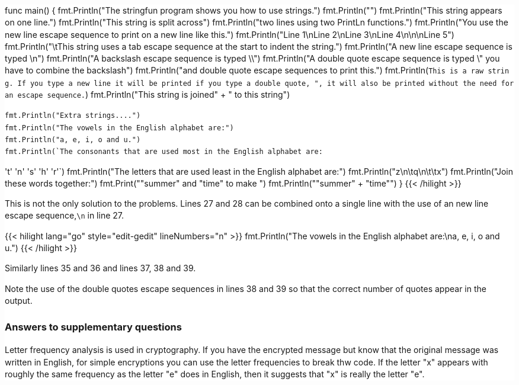 func main() {
	fmt.Println("The stringfun program shows you how to use strings.")
	fmt.Println("")
	fmt.Println("This string appears on one line.")
	fmt.Println("This string is split across")
	fmt.Println("two lines using two PrintLn functions.")
	fmt.Println("You use the new line escape sequence to print on a new line like this.")
	fmt.Println("Line 1\nLine 2\nLine 3\nLine 4\n\n\nLine 5")
	fmt.Println("\tThis string uses a tab escape sequence at the start to indent the string.")
	fmt.Println("A new line escape sequence is typed \\n")
	fmt.Println("A backslash escape sequence is typed \\\\")
	fmt.Println("A double quote escape sequence is typed \\\" you have to combine the backslash")
	fmt.Println("and double quote escape sequences to print this.")
	fmt.Println(`This is a raw string.
If you type a new line it will be printed
if you type a double quote, ", it will also be printed
without the need for an escape sequence.`)
	fmt.Println("This string is joined" + " to this string")

	fmt.Println("Extra strings....")
	fmt.Println("The vowels in the English alphabet are:")
	fmt.Println("a, e, i, o and u.")
	fmt.Println(`The consonants that are used most in the English alphabet are:
't'
'n'
's'
'h'
'r'`)
	fmt.Println("The letters that are used least in the English alphabet are:")
	fmt.Println("z\n\tq\n\t\tx")
	fmt.Println("Join these words together:")
	fmt.Print("\"summer\" and \"time\" to make ")
	fmt.Println("\"summer" + "time\"")
}
{{< /hilight >}}

This is not the only solution to the problems. Lines 27 and 28 can be combined
onto a single line with the use of an new line escape sequence,`\n` in line 27.

{{< hilight lang="go" style="edit-gedit" lineNumbers="n" >}}
	fmt.Println("The vowels in the English alphabet are:\na, e, i, o and u.")
{{< /hilight >}}

Similarly lines 35 and 36 and lines 37, 38 and 39.

Note the use of the double quotes escape sequences in lines 38 and 39 so that
the correct number of quotes appear in the output.

### Answers to supplementary questions
Letter frequency analysis is used in cryptography. If you have the encrypted
message but know that the original message was written in English, for simple
encryptions you can use the letter frequencies to break thw code. If the letter
"x" appears with roughly the same frequency as the letter "e" does in English,
then it suggests that "x" is really the letter "e".
